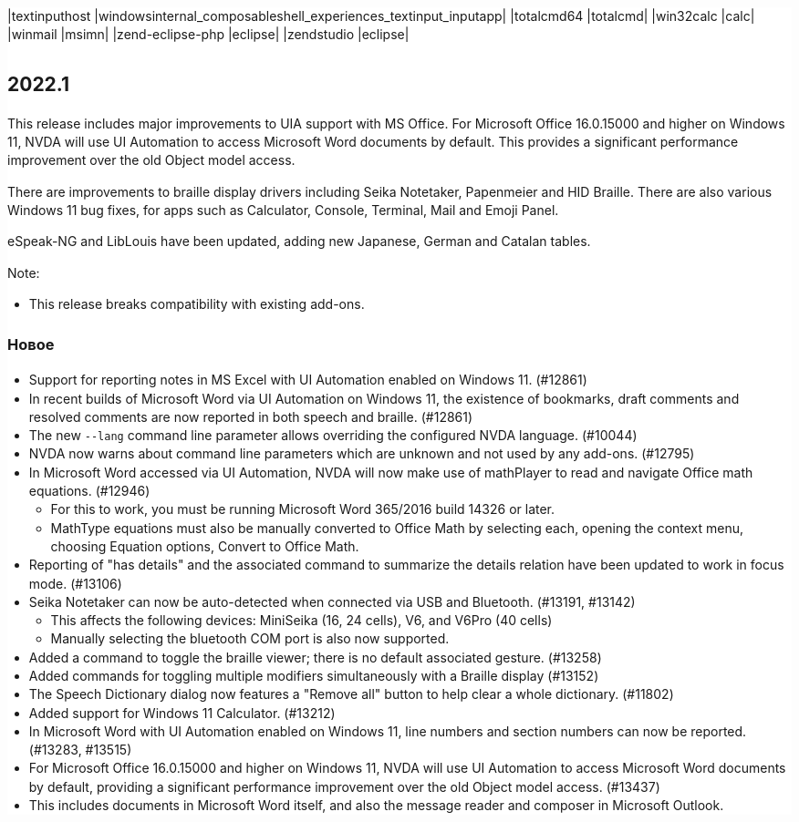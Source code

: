 |textinputhost |windowsinternal_composableshell_experiences_textinput_inputapp|
|totalcmd64 |totalcmd|
|win32calc |calc|
|winmail |msimn|
|zend-eclipse-php |eclipse|
|zendstudio |eclipse|

## 2022.1

This release includes major improvements to UIA support with MS Office.
For Microsoft Office 16.0.15000 and higher on Windows 11, NVDA will use UI Automation to access Microsoft Word documents by default.
This provides a significant performance improvement over the old Object model access.

There are improvements to braille display drivers including Seika Notetaker, Papenmeier and HID Braille. 
There are also various Windows 11 bug fixes, for apps such as Calculator, Console, Terminal, Mail and Emoji Panel.

eSpeak-NG and LibLouis have been updated, adding new Japanese, German and Catalan tables.

Note:

 * This release breaks compatibility with existing add-ons.

### Новое

* Support for reporting notes in MS Excel with UI Automation enabled on Windows 11. (#12861)
* In recent builds of Microsoft Word via UI Automation on Windows 11, the existence of bookmarks, draft comments and resolved comments are now reported in both speech and braille. (#12861)
* The new `--lang` command line parameter allows overriding the configured NVDA language. (#10044)
* NVDA now warns about command line parameters which are unknown and not used by any add-ons. (#12795)
* In Microsoft Word accessed via UI Automation, NVDA will now make use of mathPlayer to read and navigate Office math equations. (#12946)
  * For this to work, you must be running Microsoft Word 365/2016 build 14326 or later. 
  * MathType equations must also be manually converted to Office Math by selecting each, opening the context menu, choosing Equation options, Convert to Office Math.
* Reporting of "has details" and the associated command to summarize the details relation have been updated to work in focus mode. (#13106)
* Seika Notetaker can now be auto-detected when connected via USB and Bluetooth. (#13191, #13142)
  * This affects the following devices: MiniSeika (16, 24 cells), V6, and V6Pro (40 cells)
  * Manually selecting the bluetooth COM port is also now supported.
* Added a command to toggle the braille viewer; there is no default associated gesture. (#13258)
* Added commands for toggling multiple modifiers simultaneously with a Braille display (#13152)
* The Speech Dictionary dialog now features a "Remove all" button to help clear a whole dictionary. (#11802)
* Added support for Windows 11 Calculator. (#13212)
* In Microsoft Word with UI Automation enabled on Windows 11, line numbers and section numbers can now be reported. (#13283, #13515)
* For Microsoft Office 16.0.15000 and higher on Windows 11, NVDA will use UI Automation to access Microsoft Word documents by default, providing a significant performance improvement over the old Object model access. (#13437)
 * This includes documents in Microsoft Word itself, and also the message reader and composer in Microsoft Outlook. 
